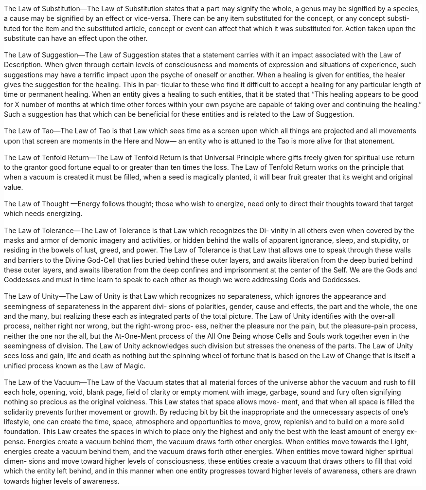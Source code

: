 The Law of Substitution—The Law of Substitution states that a part may signify the whole, a genus may be signified by a species, a cause may be signified by an effect or vice-versa. There can be any item substituted for the concept, or any concept substi- tuted for the item and the substituted article, concept or event can affect that which it was substituted for. Action taken upon the substitute can have an effect upon the other.

The Law of Suggestion—The Law of Suggestion states that a statement carries with it an impact associated with the Law of Description. When given through certain levels of consciousness and moments of expression and situations of experience, such suggestions may have a terrific impact upon the psyche of oneself or another. When a healing is given for entities, the healer gives the suggestion for the healing. This in par- ticular to these who find it difficult to accept a healing for any particular length of time or permanent healing. When an entity gives a healing to such entities, that it be stated that “This healing appears to be good for X number of months at which time other forces within your own psyche are capable of taking over and continuing the healing.” Such a suggestion has that which can be beneficial for these entities and is related to the Law of Suggestion.

The Law of Tao—The Law of Tao is that Law which sees time as a screen upon which all things are projected and all movements upon that screen are moments in the Here and Now— an entity who is attuned to the Tao is more alive for that atonement.

The Law of Tenfold Return—The Law of Tenfold Return is that Universal Principle where gifts freely given for spiritual use return to the grantor good fortune equal to or greater than ten times the loss. The Law of Tenfold Return works on the principle that when a vacuum is created it must be filled, when a seed is magically planted, it will bear fruit greater that its weight and original value.

The Law of Thought —Energy follows thought; those who wish to energize, need only to direct their thoughts toward that target which needs energizing.

The Law of Tolerance—The Law of Tolerance is that Law which recognizes the Di- vinity in all others even when covered by the masks and armor of demonic imagery and activities, or hidden behind the walls of apparent ignorance, sleep, and stupidity, or residing in the bowels of lust, greed, and power. The Law of Tolerance is that Law that allows one to speak through these walls and barriers to the Divine God-Cell that lies buried behind these outer layers, and awaits liberation from the deep buried behind these outer layers, and awaits liberation from the deep confines and imprisonment at the center of the Self. We are the Gods and Goddesses and must in time learn to speak to each other as though we were addressing Gods and Goddesses.

The Law of Unity—The Law of Unity is that Law which recognizes no separateness, which ignores the appearance and seemingness of separateness in the apparent divi- sions of polarities, gender, cause and effects, the part and the whole, the one and the many, but realizing these each as integrated parts of the total picture. The Law of Unity identifies with the over-all process, neither right nor wrong, but the right-wrong proc- ess, neither the pleasure nor the pain, but the pleasure-pain process, neither the one nor the all, but the At-One-Ment process of the All One Being whose Cells and Souls work together even in the seemingness of division. The Law of Unity acknowledges such division but stresses the oneness of the parts. The Law of Unity sees loss and gain, life and death as nothing but the spinning wheel of fortune that is based on the Law of Change that is itself a unified process known as the Law of Magic.

The Law of the Vacuum—The Law of the Vacuum states that all material forces of the universe abhor the vacuum and rush to fill each hole, opening, void, blank page, field of clarity or empty moment with image, garbage, sound and fury often signifying nothing so precious as the original voidness. This Law states that space allows move- ment, and that when all space is filled the solidarity prevents further movement or growth. By reducing bit by bit the inappropriate and the unnecessary aspects of one’s lifestyle, one can create the time, space, atmosphere and opportunities to move, grow, replenish and to build on a more solid foundation. This Law creates the spaces in which to place only the highest and only the best with the least amount of energy ex- pense. Energies create a vacuum behind them, the vacuum draws forth other energies. When entities move towards the Light, energies create a vacuum behind them, and the vacuum draws forth other energies. When entities move toward higher spiritual dimen- sions and move toward higher levels of consciousness, these entities create a vacuum that draws others to fill that void which the entity left behind, and in this manner when one entity progresses toward higher levels of awareness, others are drawn towards higher levels of awareness.
